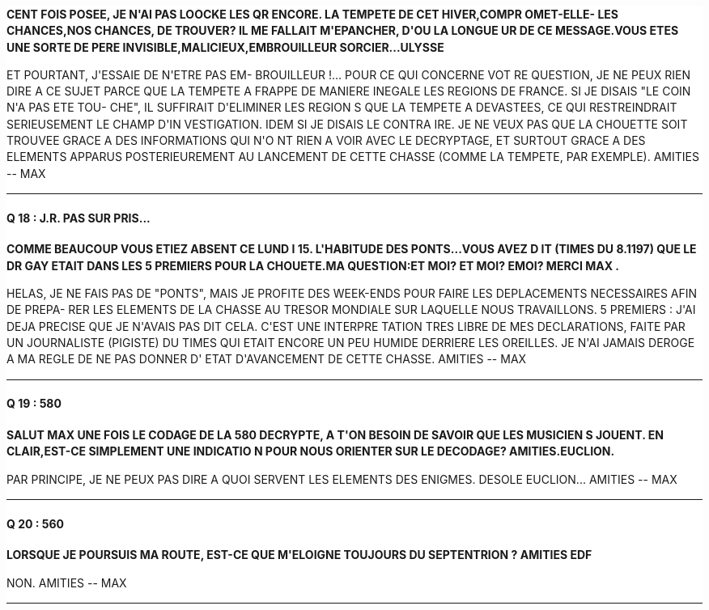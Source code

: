 **CENT FOIS POSEE, JE N'AI PAS LOOCKE LES QR ENCORE. LA
TEMPETE DE CET HIVER,COMPR OMET-ELLE- LES CHANCES,NOS CHANCES, DE
TROUVER? IL ME FALLAIT M'EPANCHER, D'OU LA LONGUE UR DE CE MESSAGE.VOUS
ETES UNE SORTE DE PERE INVISIBLE,MALICIEUX,EMBROUILLEUR SORCIER...ULYSSE**

ET POURTANT, J'ESSAIE DE N'ETRE PAS EM- BROUILLEUR
!... POUR CE QUI CONCERNE VOT RE QUESTION, JE NE PEUX RIEN DIRE A CE
SUJET PARCE QUE LA TEMPETE A FRAPPE DE MANIERE INEGALE LES REGIONS DE
FRANCE. SI JE DISAIS "LE COIN N'A PAS ETE TOU- CHE", IL SUFFIRAIT
D'ELIMINER LES REGION S QUE LA TEMPETE A DEVASTEES, CE QUI
RESTREINDRAIT SERIEUSEMENT LE CHAMP D'IN VESTIGATION. IDEM SI JE DISAIS
LE CONTRA IRE. JE NE VEUX PAS QUE LA CHOUETTE SOIT TROUVEE GRACE A DES
INFORMATIONS QUI N'O NT RIEN A VOIR AVEC LE DECRYPTAGE, ET  SURTOUT
GRACE A DES ELEMENTS APPARUS  POSTERIEUREMENT AU LANCEMENT DE CETTE
CHASSE (COMME LA TEMPETE, PAR EXEMPLE).
AMITIES -- MAX

---

#### Q 18 : J.R. PAS SUR PRIS...

**COMME BEAUCOUP VOUS ETIEZ ABSENT CE LUND I 15.
L'HABITUDE DES PONTS...VOUS AVEZ D IT (TIMES DU 8.1197) QUE LE DR GAY
ETAIT  DANS LES 5 PREMIERS POUR LA CHOUETE.MA  QUESTION:ET MOI? ET MOI?
EMOI? MERCI MAX .**

HELAS, JE NE FAIS PAS DE "PONTS", MAIS JE PROFITE DES
WEEK-ENDS POUR FAIRE LES DEPLACEMENTS NECESSAIRES AFIN DE PREPA- RER LES
 ELEMENTS DE LA CHASSE AU TRESOR MONDIALE SUR LAQUELLE NOUS TRAVAILLONS.
 5 PREMIERS : J'AI DEJA PRECISE QUE JE  N'AVAIS PAS DIT CELA. C'EST UNE
INTERPRE TATION TRES LIBRE DE MES DECLARATIONS,
FAITE PAR UN JOURNALISTE (PIGISTE) DU TIMES QUI ETAIT ENCORE UN PEU
HUMIDE DERRIERE LES OREILLES. JE N'AI JAMAIS DEROGE A MA REGLE DE NE PAS
 DONNER D' ETAT D'AVANCEMENT DE CETTE CHASSE. AMITIES -- MAX

---

#### Q 19 : 580

**SALUT MAX UNE FOIS LE CODAGE DE LA 580 DECRYPTE, A
T'ON BESOIN DE SAVOIR QUE LES MUSICIEN S JOUENT. EN CLAIR,EST-CE
SIMPLEMENT UNE INDICATIO N POUR NOUS ORIENTER SUR LE DECODAGE?
AMITIES.EUCLION.**

PAR PRINCIPE, JE NE PEUX PAS DIRE A QUOI SERVENT LES ELEMENTS DES ENIGMES. DESOLE EUCLION... AMITIES -- MAX

---

#### Q 20 : 560

**LORSQUE JE POURSUIS MA ROUTE, EST-CE QUE  M'ELOIGNE TOUJOURS DU SEPTENTRION ? AMITIES EDF**

NON. AMITIES -- MAX

---
